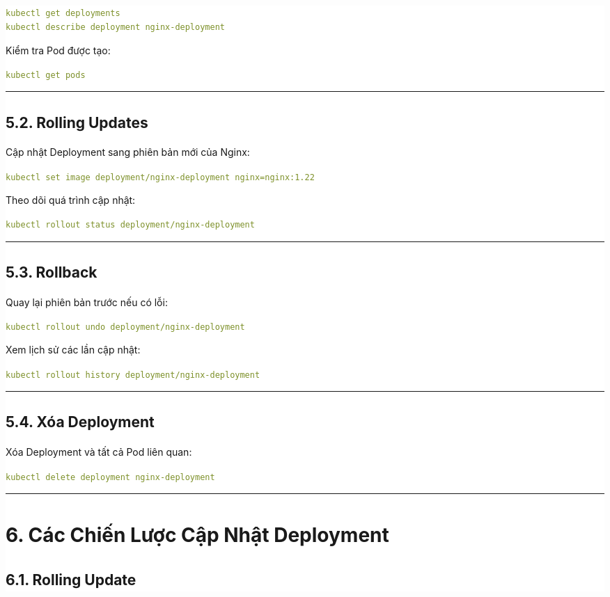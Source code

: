 ```yaml
kubectl get deployments
kubectl describe deployment nginx-deployment
```

Kiểm tra Pod được tạo:

```yaml
kubectl get pods
```

---

## **5.2. Rolling Updates**

Cập nhật Deployment sang phiên bản mới của Nginx:

```yaml
kubectl set image deployment/nginx-deployment nginx=nginx:1.22
```

Theo dõi quá trình cập nhật:

```yaml
kubectl rollout status deployment/nginx-deployment
```

---

## **5.3. Rollback**

Quay lại phiên bản trước nếu có lỗi:

```yaml
kubectl rollout undo deployment/nginx-deployment
```

Xem lịch sử các lần cập nhật:

```yaml
kubectl rollout history deployment/nginx-deployment
```

---

## **5.4. Xóa Deployment**

Xóa Deployment và tất cả Pod liên quan:

```yaml
kubectl delete deployment nginx-deployment
```

---

# **6\. Các Chiến Lược Cập Nhật Deployment**

## **6.1. Rolling Update**
